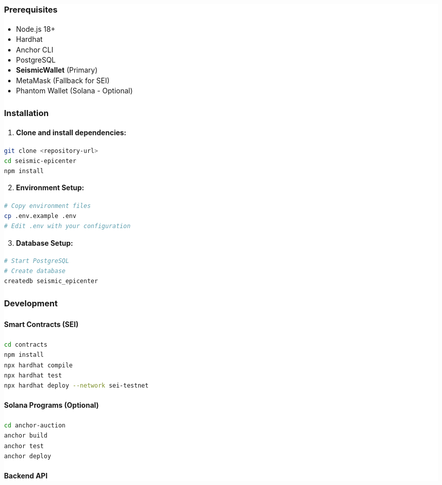 ### Prerequisites

- Node.js 18+
- Hardhat
- Anchor CLI
- PostgreSQL
- **SeismicWallet** (Primary)
- MetaMask (Fallback for SEI)
- Phantom Wallet (Solana - Optional)

### Installation

1. **Clone and install dependencies:**
```bash
git clone <repository-url>
cd seismic-epicenter
npm install
```

2. **Environment Setup:**
```bash
# Copy environment files
cp .env.example .env
# Edit .env with your configuration
```

3. **Database Setup:**
```bash
# Start PostgreSQL
# Create database
createdb seismic_epicenter
```

### Development

#### Smart Contracts (SEI)

```bash
cd contracts
npm install
npx hardhat compile
npx hardhat test
npx hardhat deploy --network sei-testnet
```

#### Solana Programs (Optional)

```bash
cd anchor-auction
anchor build
anchor test
anchor deploy
```

#### Backend API
